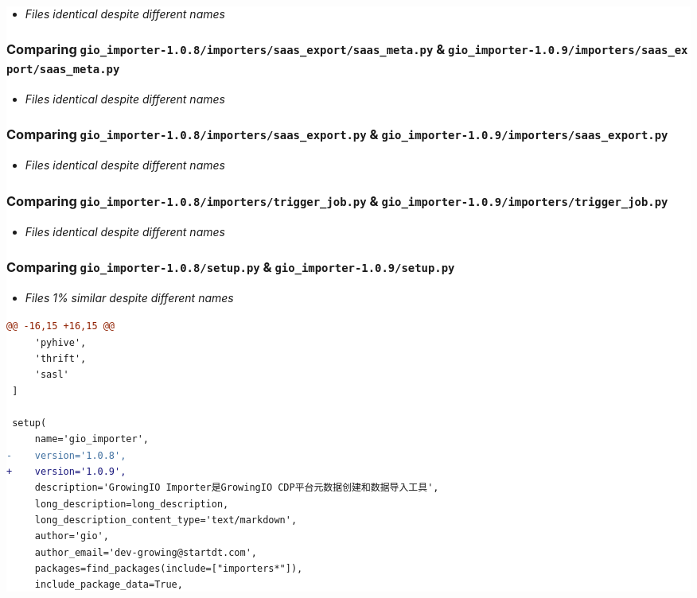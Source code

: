  * *Files identical despite different names*

### Comparing `gio_importer-1.0.8/importers/saas_export/saas_meta.py` & `gio_importer-1.0.9/importers/saas_export/saas_meta.py`

 * *Files identical despite different names*

### Comparing `gio_importer-1.0.8/importers/saas_export.py` & `gio_importer-1.0.9/importers/saas_export.py`

 * *Files identical despite different names*

### Comparing `gio_importer-1.0.8/importers/trigger_job.py` & `gio_importer-1.0.9/importers/trigger_job.py`

 * *Files identical despite different names*

### Comparing `gio_importer-1.0.8/setup.py` & `gio_importer-1.0.9/setup.py`

 * *Files 1% similar despite different names*

```diff
@@ -16,15 +16,15 @@
     'pyhive',
     'thrift',
     'sasl'
 ]
 
 setup(
     name='gio_importer',
-    version='1.0.8',
+    version='1.0.9',
     description='GrowingIO Importer是GrowingIO CDP平台元数据创建和数据导入工具',
     long_description=long_description,
     long_description_content_type='text/markdown',
     author='gio',
     author_email='dev-growing@startdt.com',
     packages=find_packages(include=["importers*"]),
     include_package_data=True,
```

